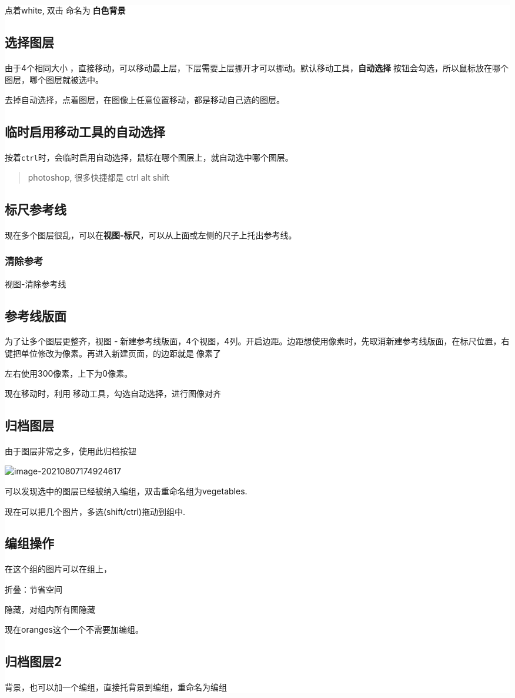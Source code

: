 点着white, 双击 命名为 **白色背景**

## 选择图层

由于4个相同大小 ，直接移动，可以移动最上层，下层需要上层挪开才可以挪动。默认移动工具，**自动选择** 按钮会勾选，所以鼠标放在哪个图层，哪个图层就被选中。

去掉自动选择，点着图层，在图像上任意位置移动，都是移动自己选的图层。

## 临时启用移动工具的自动选择

按着`ctrl`时，会临时启用自动选择，鼠标在哪个图层上，就自动选中哪个图层。

> photoshop, 很多快捷都是 ctrl alt shift

## 标尺参考线

现在多个图层很乱，可以在**视图-标尺**，可以从上面或左侧的尺子上托出参考线。

### 清除参考

视图-清除参考线

## 参考线版面

为了让多个图层更整齐，视图 - 新建参考线版面，4个视图，4列。开启边距。边距想使用像素时，先取消新建参考线版面，在标尺位置，右键把单位修改为像素。再进入新建页面，的边距就是 像素了

左右使用300像素，上下为0像素。

现在移动时，利用 移动工具，勾选自动选择，进行图像对齐

## 归档图层

由于图层非常之多，使用此归档按钮

![image-20210807174924617](http://myapp.img.mykernel.cn/image-20210807174924617.png)

可以发现选中的图层已经被纳入编组，双击重命名组为vegetables.

现在可以把几个图片，多选(shift/ctrl)拖动到组中.

## 编组操作

在这个组的图片可以在组上，

折叠：节省空间

隐藏，对组内所有图隐藏



现在oranges这个一个不需要加编组。

## 归档图层2

背景，也可以加一个编组，直接托背景到编组，重命名为编组
